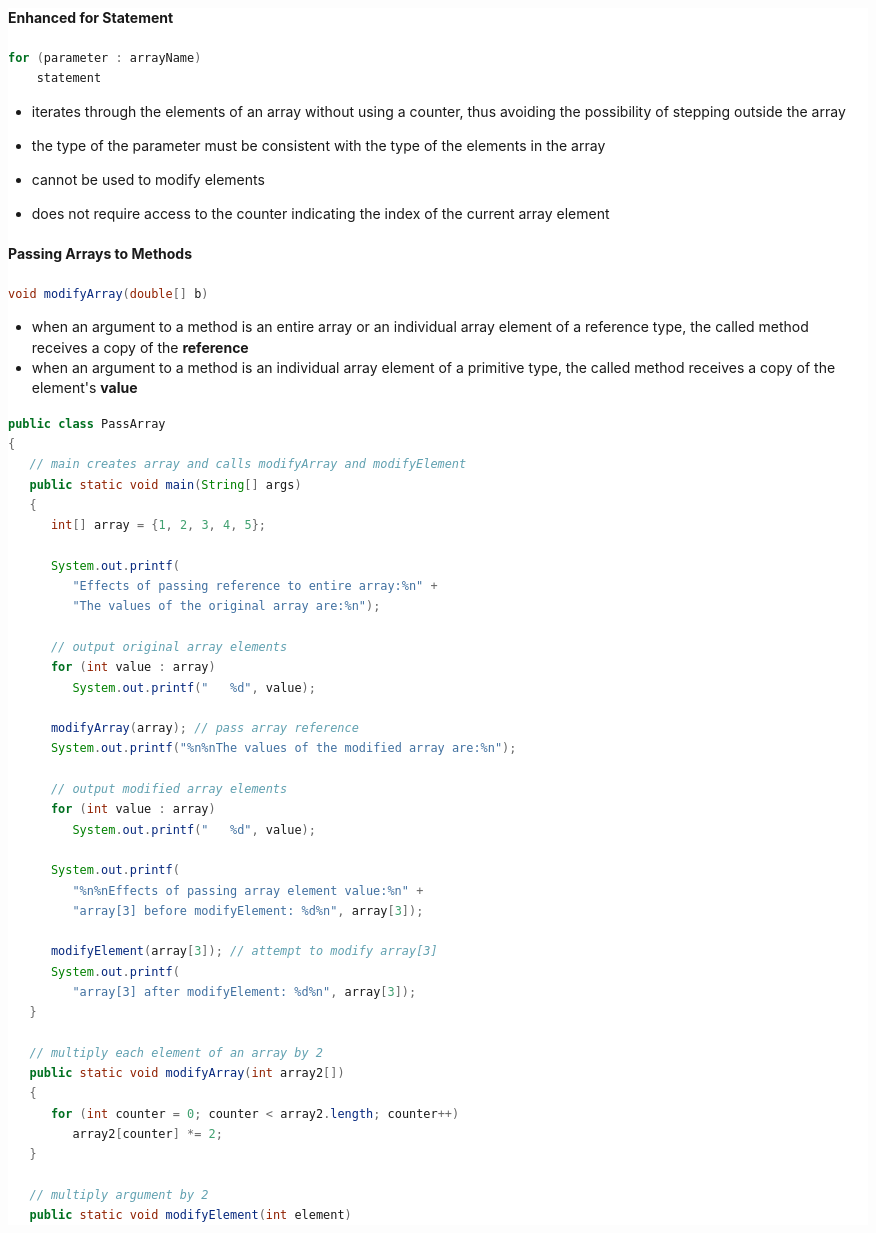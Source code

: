 #### Enhanced for Statement

```java
for (parameter : arrayName)
    statement
```

- iterates through the elements of an array without using a counter, thus avoiding the possibility of stepping outside the array

- the type of the parameter must be consistent with the type of the elements in the array

- cannot be used to modify elements

- does not require access to the counter indicating the index of the current array element

#### Passing Arrays to Methods

```java
void modifyArray(double[] b)
```

- when an argument to a method is an entire array or an individual array element of a reference type, the called method receives a copy of the **reference**
- when an argument to a method is an individual array element of a primitive type, the called method receives a copy of the element's **value**

```java
public class PassArray
{
   // main creates array and calls modifyArray and modifyElement
   public static void main(String[] args)
   {
      int[] array = {1, 2, 3, 4, 5};

      System.out.printf(
         "Effects of passing reference to entire array:%n" +
         "The values of the original array are:%n");

      // output original array elements
      for (int value : array)
         System.out.printf("   %d", value);

      modifyArray(array); // pass array reference
      System.out.printf("%n%nThe values of the modified array are:%n");

      // output modified array elements
      for (int value : array)
         System.out.printf("   %d", value);

      System.out.printf(
         "%n%nEffects of passing array element value:%n" +
         "array[3] before modifyElement: %d%n", array[3]);

      modifyElement(array[3]); // attempt to modify array[3]
      System.out.printf(
         "array[3] after modifyElement: %d%n", array[3]);
   }

   // multiply each element of an array by 2
   public static void modifyArray(int array2[])
   {
      for (int counter = 0; counter < array2.length; counter++)
         array2[counter] *= 2;
   }

   // multiply argument by 2
   public static void modifyElement(int element)
```